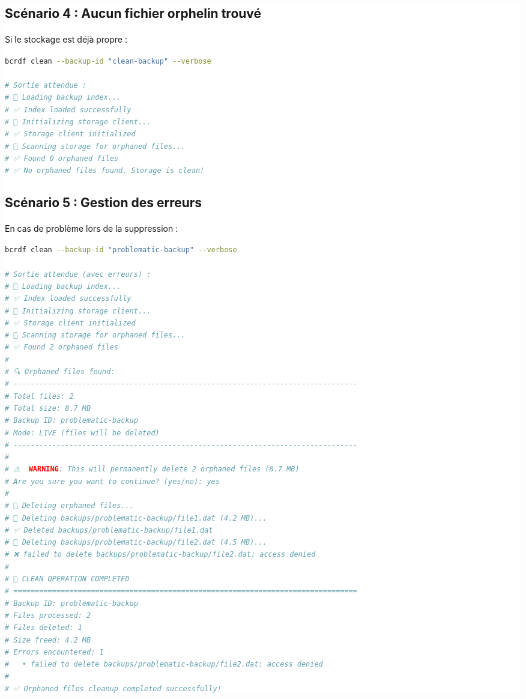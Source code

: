 ## Scénario 4 : Aucun fichier orphelin trouvé

Si le stockage est déjà propre :

```bash
bcrdf clean --backup-id "clean-backup" --verbose

# Sortie attendue :
# 🔄 Loading backup index...
# ✅ Index loaded successfully
# 🔄 Initializing storage client...
# ✅ Storage client initialized
# 🔄 Scanning storage for orphaned files...
# ✅ Found 0 orphaned files
# ✅ No orphaned files found. Storage is clean!
```

## Scénario 5 : Gestion des erreurs

En cas de problème lors de la suppression :

```bash
bcrdf clean --backup-id "problematic-backup" --verbose

# Sortie attendue (avec erreurs) :
# 🔄 Loading backup index...
# ✅ Index loaded successfully
# 🔄 Initializing storage client...
# ✅ Storage client initialized
# 🔄 Scanning storage for orphaned files...
# ✅ Found 2 orphaned files
# 
# 🔍 Orphaned files found:
# --------------------------------------------------------------------------------
# Total files: 2
# Total size: 8.7 MB
# Backup ID: problematic-backup
# Mode: LIVE (files will be deleted)
# --------------------------------------------------------------------------------
# 
# ⚠️  WARNING: This will permanently delete 2 orphaned files (8.7 MB)
# Are you sure you want to continue? (yes/no): yes
# 
# 🔄 Deleting orphaned files...
# 🔄 Deleting backups/problematic-backup/file1.dat (4.2 MB)...
# ✅ Deleted backups/problematic-backup/file1.dat
# 🔄 Deleting backups/problematic-backup/file2.dat (4.5 MB)...
# ❌ failed to delete backups/problematic-backup/file2.dat: access denied
# 
# 🧹 CLEAN OPERATION COMPLETED
# ================================================================================
# Backup ID: problematic-backup
# Files processed: 2
# Files deleted: 1
# Size freed: 4.2 MB
# Errors encountered: 1
#   • failed to delete backups/problematic-backup/file2.dat: access denied
# 
# ✅ Orphaned files cleanup completed successfully!
```
